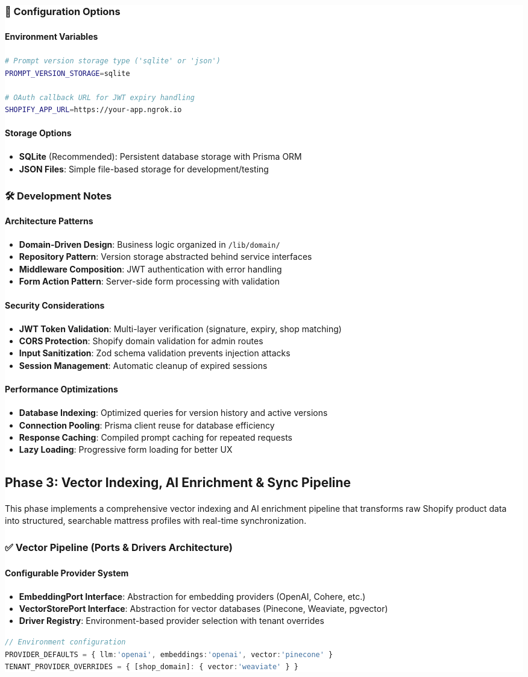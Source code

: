 ### 🔧 Configuration Options

#### Environment Variables
```bash
# Prompt version storage type ('sqlite' or 'json')
PROMPT_VERSION_STORAGE=sqlite

# OAuth callback URL for JWT expiry handling
SHOPIFY_APP_URL=https://your-app.ngrok.io
```

#### Storage Options
- **SQLite** (Recommended): Persistent database storage with Prisma ORM
- **JSON Files**: Simple file-based storage for development/testing

### 🛠️ Development Notes

#### Architecture Patterns
- **Domain-Driven Design**: Business logic organized in `/lib/domain/`
- **Repository Pattern**: Version storage abstracted behind service interfaces
- **Middleware Composition**: JWT authentication with error handling
- **Form Action Pattern**: Server-side form processing with validation

#### Security Considerations
- **JWT Token Validation**: Multi-layer verification (signature, expiry, shop matching)
- **CORS Protection**: Shopify domain validation for admin routes
- **Input Sanitization**: Zod schema validation prevents injection attacks
- **Session Management**: Automatic cleanup of expired sessions

#### Performance Optimizations
- **Database Indexing**: Optimized queries for version history and active versions
- **Connection Pooling**: Prisma client reuse for database efficiency
- **Response Caching**: Compiled prompt caching for repeated requests
- **Lazy Loading**: Progressive form loading for better UX

## Phase 3: Vector Indexing, AI Enrichment & Sync Pipeline

This phase implements a comprehensive vector indexing and AI enrichment pipeline that transforms raw Shopify product data into structured, searchable mattress profiles with real-time synchronization.

### ✅ Vector Pipeline (Ports & Drivers Architecture)

#### **Configurable Provider System**
- **EmbeddingPort Interface**: Abstraction for embedding providers (OpenAI, Cohere, etc.)
- **VectorStorePort Interface**: Abstraction for vector databases (Pinecone, Weaviate, pgvector)
- **Driver Registry**: Environment-based provider selection with tenant overrides

```typescript
// Environment configuration
PROVIDER_DEFAULTS = { llm:'openai', embeddings:'openai', vector:'pinecone' }
TENANT_PROVIDER_OVERRIDES = { [shop_domain]: { vector:'weaviate' } }
```
